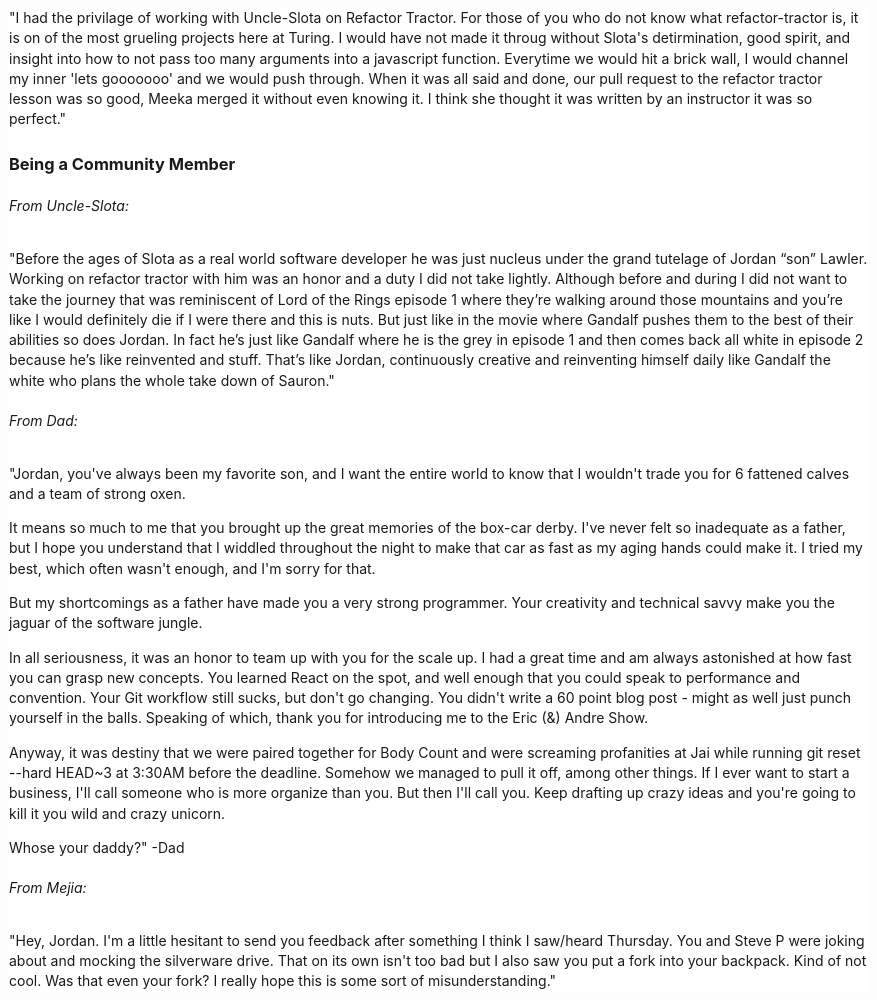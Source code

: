 "I had the privilage of working with Uncle-Slota on Refactor Tractor. For those of you who do not know what refactor-tractor is, it is on of the most grueling projects here at Turing. I would have not made it throug without Slota's detirmination, good spirit, and insight into how to not pass too many arguments into a javascript function. Everytime we would hit a brick wall, I would channel my inner 'lets gooooooo' and we would push through.  When it was all said and done, our pull request to the refactor tractor lesson was so good, Meeka merged it without even knowing it. I think she thought it was written by an instructor it was so perfect."


### Being a Community Member

###### From Uncle-Slota:

"Before the ages of Slota as a real world software developer he was just nucleus under the grand tutelage of Jordan “son” Lawler.  Working on refactor tractor with him was an honor and a duty I did not take lightly. Although before and during I did not want to take the journey that was reminiscent of Lord of the Rings episode 1 where they’re walking around those mountains and you’re like I would definitely die if I were there and this is nuts. But just like in the movie where Gandalf pushes them to the best of their abilities so does Jordan. In fact he’s just like Gandalf where he is the grey in episode 1 and then comes back all white in episode 2 because he’s like reinvented and stuff. That’s like Jordan, continuously creative and reinventing himself daily like Gandalf the white who plans the whole take down of Sauron."

###### From Dad:

"Jordan, you've always been my favorite son, and I want the entire world to know that I wouldn't trade you for 6 fattened calves and a team of strong oxen.

It means so much to me that you brought up the great memories of the box-car derby. I've never felt so inadequate as a father, but I hope you understand that I widdled throughout the night to make that car as fast as my aging hands could make it. I tried my best, which often wasn't enough, and I'm sorry for that.

But my shortcomings as a father have made you a very strong programmer. Your creativity and technical savvy make you the jaguar of the software jungle.

In all seriousness, it was an honor to team up with you for the scale up. I had a great time and am always astonished at how fast you can grasp new concepts. You learned React on the spot, and well enough that you could speak to performance and convention. Your Git workflow still sucks, but don't go changing. You didn't write a 60 point blog post - might as well just punch yourself in the balls. Speaking of which, thank you for introducing me to the Eric (&) Andre Show.

Anyway, it was destiny that we were paired together for Body Count and were screaming profanities at Jai while running git reset --hard HEAD~3 at 3:30AM before the deadline. Somehow we managed to pull it off, among other things. If I ever want to start a business, I'll call someone who is more organize than you. But then I'll call you. Keep drafting up crazy ideas and you're going to kill it you wild and crazy unicorn.

Whose your daddy?" -Dad

###### From Mejia:

"Hey, Jordan. I'm a little hesitant to send you feedback after something I think I saw/heard Thursday. You and Steve P were joking about and mocking the silverware drive. That on its own isn't too bad but I also saw you put a fork into your backpack. Kind of not cool. Was that even your fork? I really hope this is some sort of misunderstanding."
